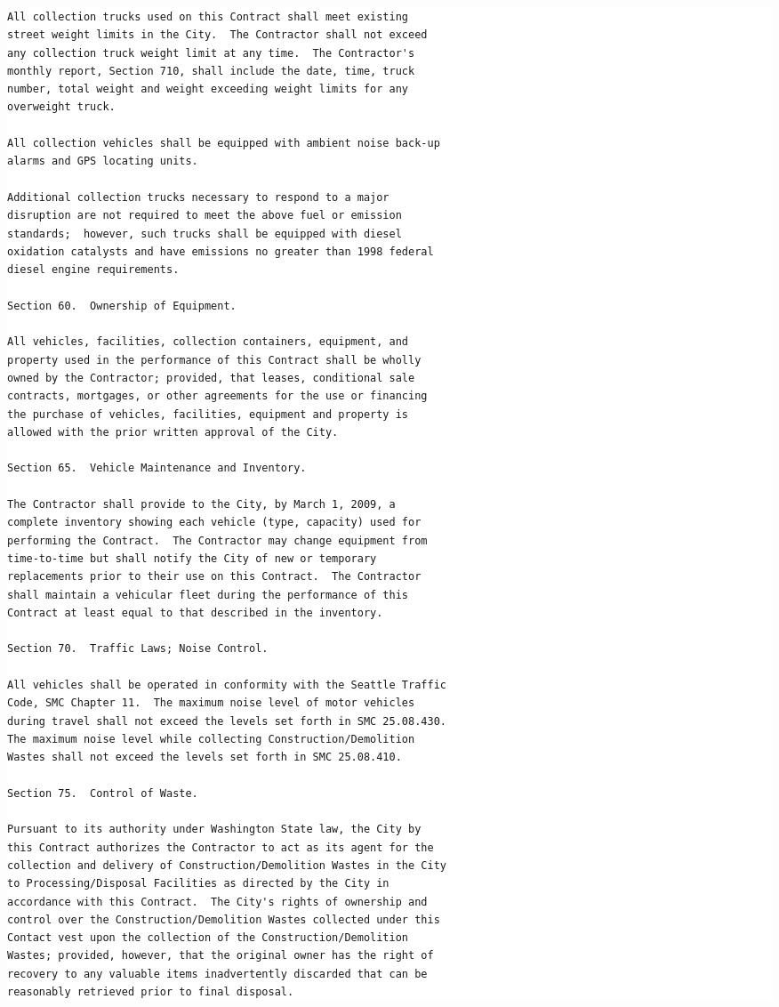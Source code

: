     All collection trucks used on this Contract shall meet existing  
    street weight limits in the City.  The Contractor shall not exceed  
    any collection truck weight limit at any time.  The Contractor's  
    monthly report, Section 710, shall include the date, time, truck  
    number, total weight and weight exceeding weight limits for any  
    overweight truck.  
  
    All collection vehicles shall be equipped with ambient noise back-up  
    alarms and GPS locating units.  
  
    Additional collection trucks necessary to respond to a major  
    disruption are not required to meet the above fuel or emission  
    standards;  however, such trucks shall be equipped with diesel  
    oxidation catalysts and have emissions no greater than 1998 federal  
    diesel engine requirements.  
  
    Section 60.  Ownership of Equipment.  
  
    All vehicles, facilities, collection containers, equipment, and  
    property used in the performance of this Contract shall be wholly  
    owned by the Contractor; provided, that leases, conditional sale  
    contracts, mortgages, or other agreements for the use or financing  
    the purchase of vehicles, facilities, equipment and property is  
    allowed with the prior written approval of the City.  
  
    Section 65.  Vehicle Maintenance and Inventory.  
  
    The Contractor shall provide to the City, by March 1, 2009, a  
    complete inventory showing each vehicle (type, capacity) used for  
    performing the Contract.  The Contractor may change equipment from  
    time-to-time but shall notify the City of new or temporary  
    replacements prior to their use on this Contract.  The Contractor  
    shall maintain a vehicular fleet during the performance of this  
    Contract at least equal to that described in the inventory.  
  
    Section 70.  Traffic Laws; Noise Control.  
  
    All vehicles shall be operated in conformity with the Seattle Traffic  
    Code, SMC Chapter 11.  The maximum noise level of motor vehicles  
    during travel shall not exceed the levels set forth in SMC 25.08.430.  
    The maximum noise level while collecting Construction/Demolition  
    Wastes shall not exceed the levels set forth in SMC 25.08.410.  
  
    Section 75.  Control of Waste.  
  
    Pursuant to its authority under Washington State law, the City by  
    this Contract authorizes the Contractor to act as its agent for the  
    collection and delivery of Construction/Demolition Wastes in the City  
    to Processing/Disposal Facilities as directed by the City in  
    accordance with this Contract.  The City's rights of ownership and  
    control over the Construction/Demolition Wastes collected under this  
    Contact vest upon the collection of the Construction/Demolition  
    Wastes; provided, however, that the original owner has the right of  
    recovery to any valuable items inadvertently discarded that can be  
    reasonably retrieved prior to final disposal.  
  